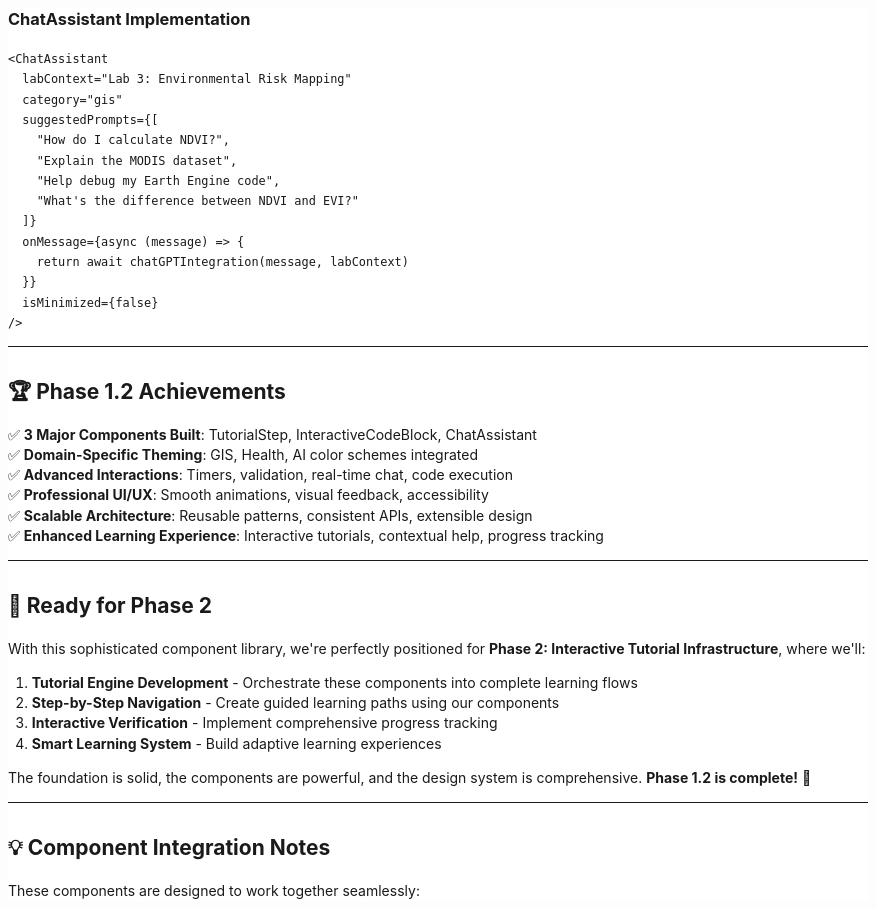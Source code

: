 ```tsx
```

### **ChatAssistant Implementation**
```tsx
<ChatAssistant
  labContext="Lab 3: Environmental Risk Mapping"
  category="gis"
  suggestedPrompts={[
    "How do I calculate NDVI?",
    "Explain the MODIS dataset",
    "Help debug my Earth Engine code",
    "What's the difference between NDVI and EVI?"
  ]}
  onMessage={async (message) => {
    return await chatGPTIntegration(message, labContext)
  }}
  isMinimized={false}
/>
```

---

## 🏆 **Phase 1.2 Achievements**

✅ **3 Major Components Built**: TutorialStep, InteractiveCodeBlock, ChatAssistant  
✅ **Domain-Specific Theming**: GIS, Health, AI color schemes integrated  
✅ **Advanced Interactions**: Timers, validation, real-time chat, code execution  
✅ **Professional UI/UX**: Smooth animations, visual feedback, accessibility  
✅ **Scalable Architecture**: Reusable patterns, consistent APIs, extensible design  
✅ **Enhanced Learning Experience**: Interactive tutorials, contextual help, progress tracking  

---

## 🎯 **Ready for Phase 2**

With this sophisticated component library, we're perfectly positioned for **Phase 2: Interactive Tutorial Infrastructure**, where we'll:

1. **Tutorial Engine Development** - Orchestrate these components into complete learning flows
2. **Step-by-Step Navigation** - Create guided learning paths using our components  
3. **Interactive Verification** - Implement comprehensive progress tracking
4. **Smart Learning System** - Build adaptive learning experiences

The foundation is solid, the components are powerful, and the design system is comprehensive. **Phase 1.2 is complete!** 🎉

---

## 💡 **Component Integration Notes**

These components are designed to work together seamlessly:
